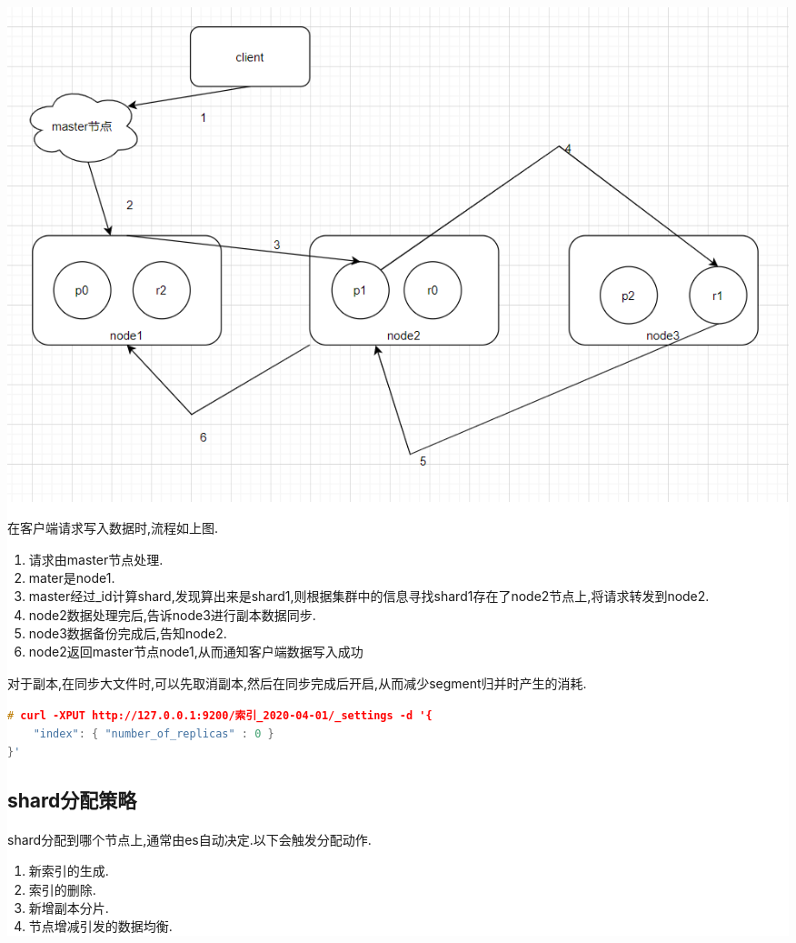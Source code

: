 ![image-20200708010232348](es%E5%8E%9F%E7%90%86%E5%89%96%E6%9E%90/image-20200708010232348.png)

在客户端请求写入数据时,流程如上图.

1. 请求由master节点处理.
2. mater是node1.
3. master经过_id计算shard,发现算出来是shard1,则根据集群中的信息寻找shard1存在了node2节点上,将请求转发到node2.
4. node2数据处理完后,告诉node3进行副本数据同步.
5. node3数据备份完成后,告知node2.
6. node2返回master节点node1,从而通知客户端数据写入成功

对于副本,在同步大文件时,可以先取消副本,然后在同步完成后开启,从而减少segment归并时产生的消耗.

```cpp
# curl -XPUT http://127.0.0.1:9200/索引_2020-04-01/_settings -d '{
    "index": { "number_of_replicas" : 0 }
}'
```

## shard分配策略

shard分配到哪个节点上,通常由es自动决定.以下会触发分配动作.

1. 新索引的生成.
2. 索引的删除.
3. 新增副本分片.
4. 节点增减引发的数据均衡.
